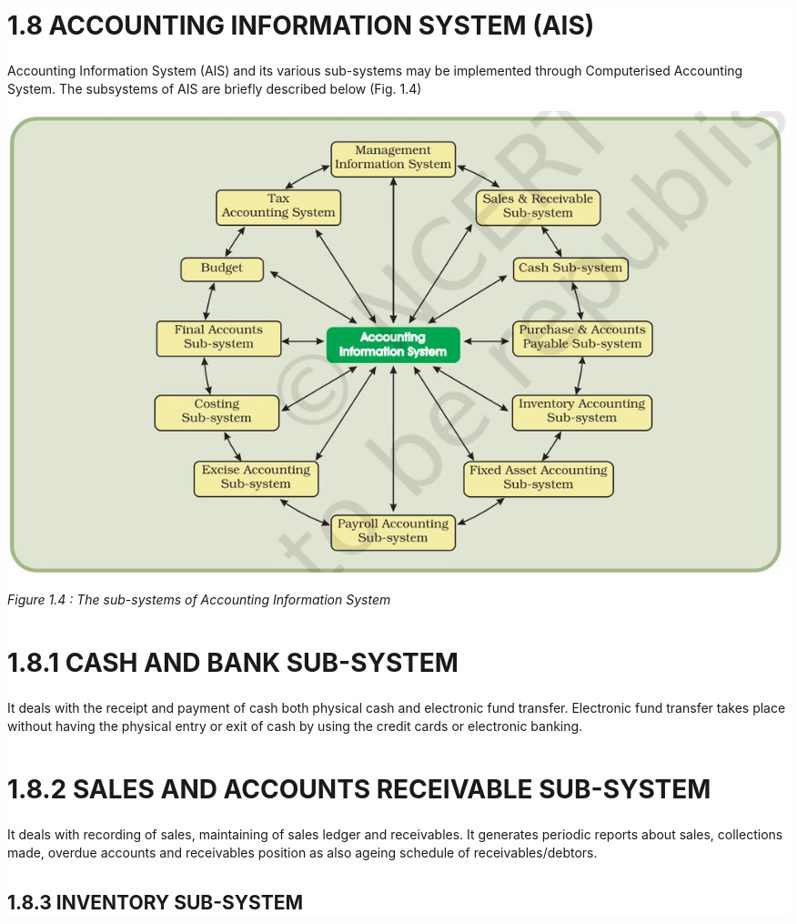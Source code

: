 # 1.8 ACCOUNTING INFORMATION SYSTEM (AIS)

Accounting Information System (AIS) and its various sub-systems may be implemented through Computerised Accounting System. The subsystems of AIS are briefly described below (Fig. 1.4)

![](_page_10_Figure_11.jpeg)

*Figure 1.4 : The sub-systems of Accounting Information System*

# 1.8.1 CASH AND BANK SUB-SYSTEM

It deals with the receipt and payment of cash both physical cash and electronic fund transfer. Electronic fund transfer takes place without having the physical entry or exit of cash by using the credit cards or electronic banking.

# 1.8.2 SALES AND ACCOUNTS RECEIVABLE SUB-SYSTEM

It deals with recording of sales, maintaining of sales ledger and receivables. It generates periodic reports about sales, collections made, overdue accounts and receivables position as also ageing schedule of receivables/debtors.

## 1.8.3 INVENTORY SUB-SYSTEM
